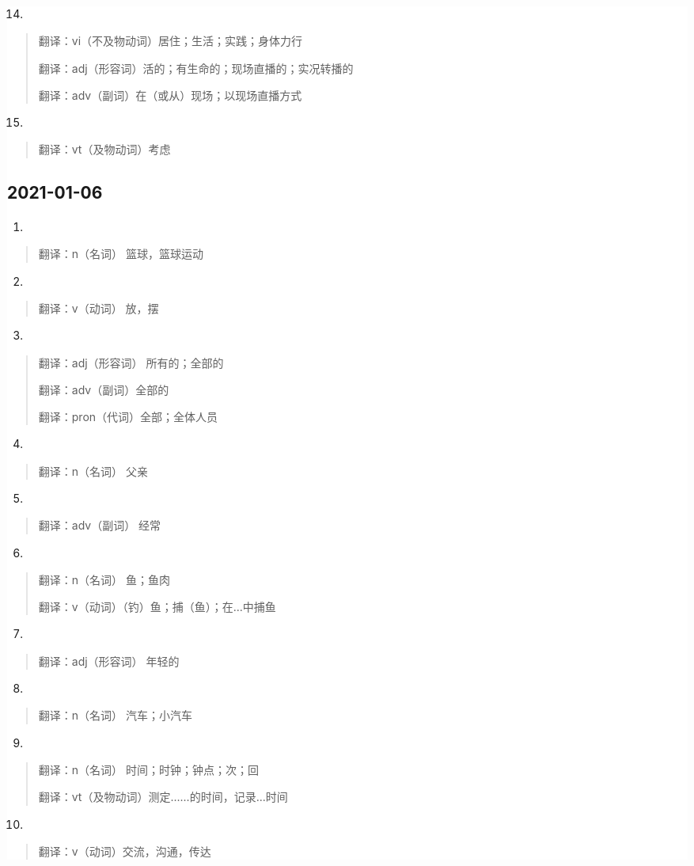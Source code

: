 14.

> 翻译：vi（不及物动词）居住；生活；实践；身体力行
>
> 翻译：adj（形容词）活的；有生命的；现场直播的；实况转播的
>
> 翻译：adv（副词）在（或从）现场；以现场直播方式

15.

> 翻译：vt（及物动词）考虑

## 2021-01-06

1.

> 翻译：n（名词） 篮球，篮球运动

2.

> 翻译：v（动词） 放，摆

3.

> 翻译：adj（形容词） 所有的；全部的
>
> 翻译：adv（副词）全部的
>
> 翻译：pron（代词）全部；全体人员

4.

> 翻译：n（名词） 父亲

5.

> 翻译：adv（副词） 经常

6.

> 翻译：n（名词） 鱼；鱼肉
>
> 翻译：v（动词）（钓）鱼；捕（鱼）；在...中捕鱼

7.

> 翻译：adj（形容词） 年轻的

8.

> 翻译：n（名词） 汽车；小汽车

9.

> 翻译：n（名词） 时间；时钟；钟点；次；回
>
> 翻译：vt（及物动词）测定......的时间，记录...时间

10.

> 翻译：v（动词）交流，沟通，传达
